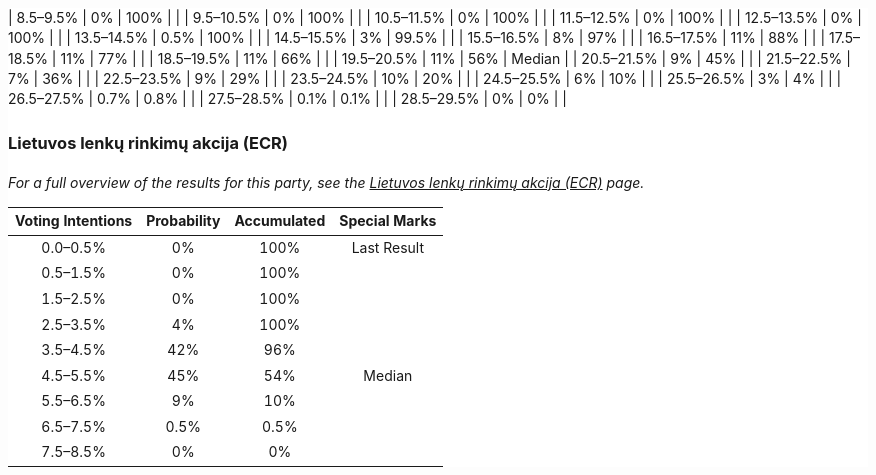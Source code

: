 | 8.5–9.5% | 0% | 100% |  |
| 9.5–10.5% | 0% | 100% |  |
| 10.5–11.5% | 0% | 100% |  |
| 11.5–12.5% | 0% | 100% |  |
| 12.5–13.5% | 0% | 100% |  |
| 13.5–14.5% | 0.5% | 100% |  |
| 14.5–15.5% | 3% | 99.5% |  |
| 15.5–16.5% | 8% | 97% |  |
| 16.5–17.5% | 11% | 88% |  |
| 17.5–18.5% | 11% | 77% |  |
| 18.5–19.5% | 11% | 66% |  |
| 19.5–20.5% | 11% | 56% | Median |
| 20.5–21.5% | 9% | 45% |  |
| 21.5–22.5% | 7% | 36% |  |
| 22.5–23.5% | 9% | 29% |  |
| 23.5–24.5% | 10% | 20% |  |
| 24.5–25.5% | 6% | 10% |  |
| 25.5–26.5% | 3% | 4% |  |
| 26.5–27.5% | 0.7% | 0.8% |  |
| 27.5–28.5% | 0.1% | 0.1% |  |
| 28.5–29.5% | 0% | 0% |  |

### Lietuvos lenkų rinkimų akcija (ECR)

*For a full overview of the results for this party, see the [Lietuvos lenkų rinkimų akcija (ECR)](party-lietuvoslenkųrinkimųakcijaecr.html) page.*

| Voting Intentions | Probability | Accumulated | Special Marks |
|:-----------------:|:-----------:|:-----------:|:-------------:|
| 0.0–0.5% | 0% | 100% | Last Result |
| 0.5–1.5% | 0% | 100% |  |
| 1.5–2.5% | 0% | 100% |  |
| 2.5–3.5% | 4% | 100% |  |
| 3.5–4.5% | 42% | 96% |  |
| 4.5–5.5% | 45% | 54% | Median |
| 5.5–6.5% | 9% | 10% |  |
| 6.5–7.5% | 0.5% | 0.5% |  |
| 7.5–8.5% | 0% | 0% |  |
